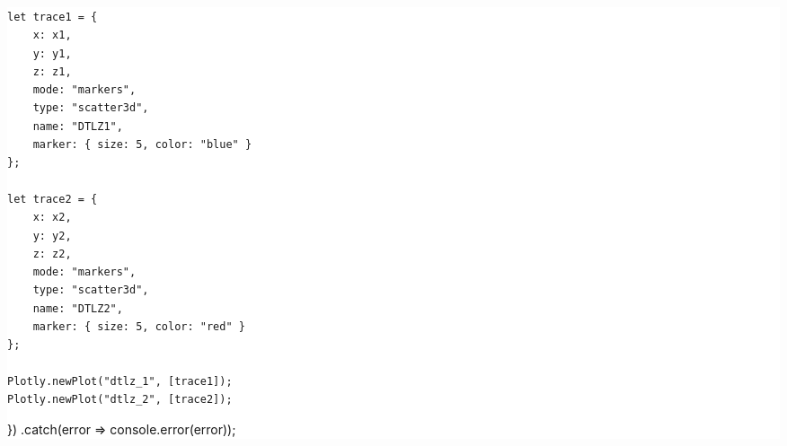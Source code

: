     let trace1 = {
        x: x1,
        y: y1,
        z: z1,
        mode: "markers",
        type: "scatter3d",
        name: "DTLZ1",
        marker: { size: 5, color: "blue" }
    };

    let trace2 = {
        x: x2,
        y: y2,
        z: z2,
        mode: "markers",
        type: "scatter3d",
        name: "DTLZ2",
        marker: { size: 5, color: "red" }
    };

    Plotly.newPlot("dtlz_1", [trace1]);
    Plotly.newPlot("dtlz_2", [trace2]);
})
.catch(error => console.error(error));
</script>


